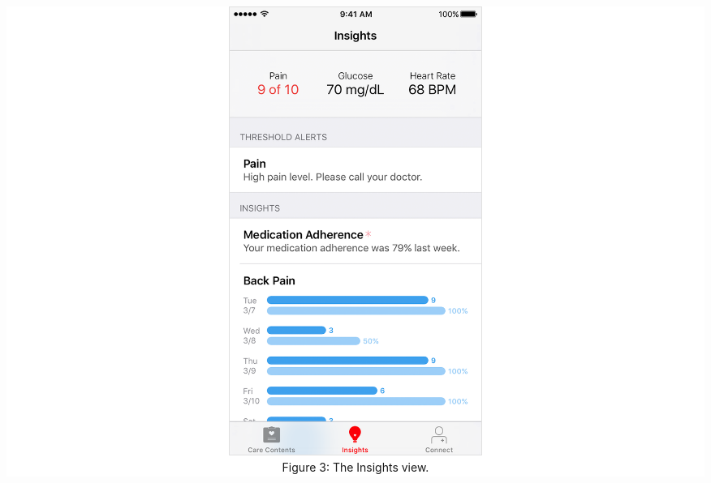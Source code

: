 <center><img src="OverviewImages/Insights.png" width="310" style="border: solid #e0e0e0 1px;" alt="Insights View"/>
<figcaption>Figure 3: The Insights view.</figcaption></center>
